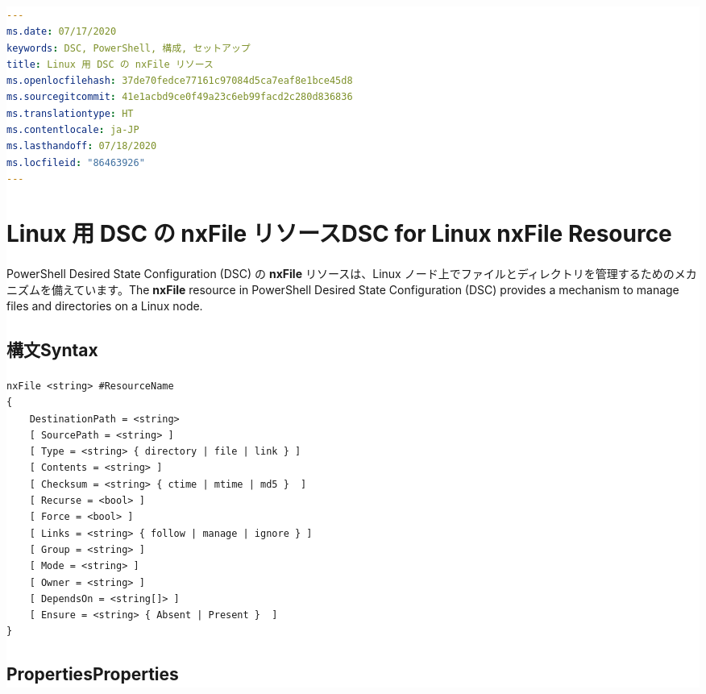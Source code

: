 ```yaml
---
ms.date: 07/17/2020
keywords: DSC, PowerShell, 構成, セットアップ
title: Linux 用 DSC の nxFile リソース
ms.openlocfilehash: 37de70fedce77161c97084d5ca7eaf8e1bce45d8
ms.sourcegitcommit: 41e1acbd9ce0f49a23c6eb99facd2c280d836836
ms.translationtype: HT
ms.contentlocale: ja-JP
ms.lasthandoff: 07/18/2020
ms.locfileid: "86463926"
---
```

# <a name="dsc-for-linux-nxfile-resource"></a><span data-ttu-id="c12a9-103">Linux 用 DSC の nxFile リソース</span><span class="sxs-lookup"><span data-stu-id="c12a9-103">DSC for Linux nxFile Resource</span></span>

<span data-ttu-id="c12a9-104">PowerShell Desired State Configuration (DSC) の **nxFile** リソースは、Linux ノード上でファイルとディレクトリを管理するためのメカニズムを備えています。</span><span class="sxs-lookup"><span data-stu-id="c12a9-104">The **nxFile** resource in PowerShell Desired State Configuration (DSC) provides a mechanism to manage files and directories on a Linux node.</span></span>

## <a name="syntax"></a><span data-ttu-id="c12a9-105">構文</span><span class="sxs-lookup"><span data-stu-id="c12a9-105">Syntax</span></span>

```Syntax
nxFile <string> #ResourceName
{
    DestinationPath = <string>
    [ SourcePath = <string> ]
    [ Type = <string> { directory | file | link } ]
    [ Contents = <string> ]
    [ Checksum = <string> { ctime | mtime | md5 }  ]
    [ Recurse = <bool> ]
    [ Force = <bool> ]
    [ Links = <string> { follow | manage | ignore } ]
    [ Group = <string> ]
    [ Mode = <string> ]
    [ Owner = <string> ]
    [ DependsOn = <string[]> ]
    [ Ensure = <string> { Absent | Present }  ]
}
```

## <a name="properties"></a><span data-ttu-id="c12a9-106">Properties</span><span class="sxs-lookup"><span data-stu-id="c12a9-106">Properties</span></span>
